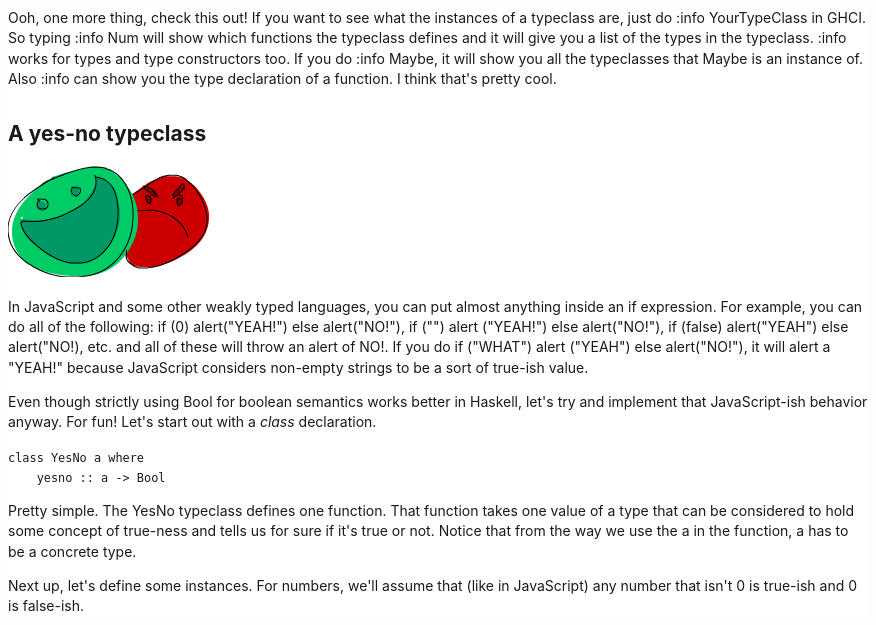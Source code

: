 

Ooh, one more thing, check this out! If you want to see what the
instances of a typeclass are, just do <span class="fixed">:info
YourTypeClass</span> in GHCI. So typing <span class="fixed">:info
Num</span> will show which functions the typeclass defines and it will
give you a list of the types in the typeclass.
<span class="fixed">:info</span> works for types and type constructors
too. If you do <span class="fixed">:info Maybe</span>, it will show you
all the typeclasses that <span class="fixed">Maybe</span> is an instance
of. Also <span class="fixed">:info</span> can show you the type
declaration of a function. I think that's pretty cool.

<span id="a-yes-no-typeclass"></span>

## A yes-no typeclass

<img src="/assets/yesno.png" class="left"
width="201" height="111" alt="yesno" />

In JavaScript and some other weakly typed languages, you can put almost
anything inside an if expression. For example, you can do all of the
following: <span class="fixed">if (0) alert("YEAH!") else
alert("NO!")</span>, <span class="fixed">if ("") alert ("YEAH!") else
alert("NO!")</span>, <span class="fixed">if (false) alert("YEAH") else
alert("NO!)</span>, etc. and all of these will throw an alert of
<span class="fixed">NO!</span>. If you do <span class="fixed">if
("WHAT") alert ("YEAH") else alert("NO!")</span>, it will alert a
<span class="fixed">"YEAH!"</span> because JavaScript considers
non-empty strings to be a sort of true-ish value.

Even though strictly using <span class="fixed">Bool</span> for boolean
semantics works better in Haskell, let's try and implement that
JavaScript-ish behavior anyway. For fun! Let's start out with a *class*
declaration.

``` haskell:hs
class YesNo a where
    yesno :: a -> Bool
```

Pretty simple. The <span class="fixed">YesNo</span> typeclass defines
one function. That function takes one value of a type that can be
considered to hold some concept of true-ness and tells us for sure if
it's true or not. Notice that from the way we use the
<span class="fixed">a</span> in the function,
<span class="fixed">a</span> has to be a concrete type.

Next up, let's define some instances. For numbers, we'll assume that
(like in JavaScript) any number that isn't 0 is true-ish and 0 is
false-ish.
